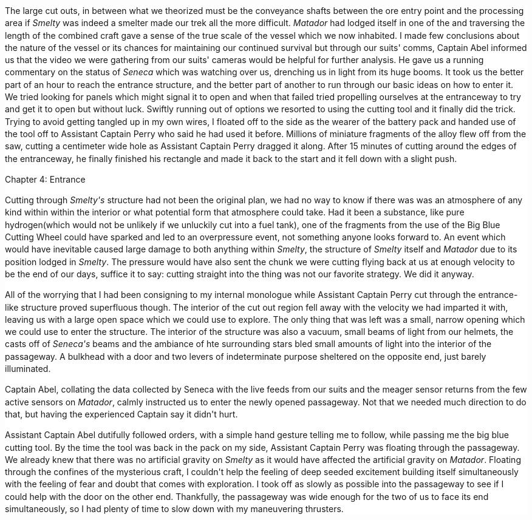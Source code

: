 The large cut outs, in between what we theorized must be the conveyance shafts between the ore entry point and the processing area if *Smelty* was indeed a smelter made our trek all the more difficult. *Matador* had lodged itself in one of the and traversing the length of the combined craft gave a sense of the true scale of the vessel which we now inhabited. I made few conclusions about the nature of the vessel or its chances for maintaining our continued survival but through our suits' comms, Captain Abel informed us that the video we were gathering from our suits' cameras would be helpful for further analysis. He gave us a running commentary on the status of *Seneca* which was watching over us, drenching us in light from its huge booms. It took us the better part of an hour to reach the entrance structure, and the better part of another to run through our basic ideas on how to enter it. We tried looking for panels which might signal it to open and when that failed tried propelling ourselves at the entranceway to try and get it to open but without luck. Swiftly running out of options we resorted to using the cutting tool and it finally did the trick. Trying to avoid getting tangled up in my own wires, I floated off to the side as the wearer of the battery pack and handed use of the tool off to Assistant Captain Perry who said he had used it before. Millions of miniature fragments of the alloy flew off from the saw, cutting a centimeter wide hole as Assistant Captain Perry dragged it along. After 15 minutes of cutting around the edges of the entranceway, he finally finished his rectangle and made it back to the start and it fell down with a slight push. 

Chapter 4: Entrance

Cutting through *Smelty's* structure had not been the original plan, we had no way to know if there was was an atmosphere of any kind within within the interior or what potential form that atmosphere could take. Had it been a substance, like pure hydrogen(which would not be unlikely if we unluckily cut into a fuel tank), one of the fragments from the use of the Big Blue Cutting Wheel could have sparked and led to an overpressure event, not something anyone looks forward to. An event which would have inevitable caused large damage to both anything within *Smelty*, the structure of *Smelty* itself and *Matador* due to its position lodged in *Smelty*. The pressure would have also sent the chunk we were cutting flying back at us at enough velocity to be the end of our days, suffice it to say: cutting straight into the thing was not our favorite strategy. We did it anyway.

All of the worrying that I had been consigning to my internal monologue while Assistant Captain Perry cut through the entrance-like structure proved superfluous though. The interior of the cut out region fell away with the velocity we had imparted it with, leaving us with a large open space which we could use to explore. The only thing that was left was a small, narrow opening which we could use to enter the structure. The interior of the structure was also a vacuum, small beams of light from our helmets, the casts off of *Seneca's* beams and the ambiance of hte surrounding stars bled small amounts of light into the interior of the passageway. A bulkhead with a door and two levers of indeterminate purpose sheltered on the opposite end, just barely illuminated.

Captain Abel, collating the data collected by Seneca with the live feeds from our suits and the meager sensor returns from the few active sensors on *Matador*, calmly instructed us to enter the newly opened passageway. Not that we needed much direction to do that, but having the experienced Captain say it didn't hurt.

Assistant Captain Abel dutifully followed orders, with a simple hand gesture telling me to follow, while passing me the big blue cutting tool. By the time the tool was back in the pack on my side, Assistant Captain Perry was floating through the passageway. We already knew that there was no artificial gravity on *Smelty* as it would have affected the artificial gravity on *Matador*. Floating through the confines of the mysterious craft, I couldn't help the feeling of deep seeded excitement building itself simultaneously with the feeling of fear and doubt that comes with exploration. I took off as slowly as possible into the passageway to see if I could help with the door on the other end. Thankfully, the passageway was wide enough for the two of us to face its end simultaneously, so I had plenty of time to slow down with my maneuvering thrusters.
